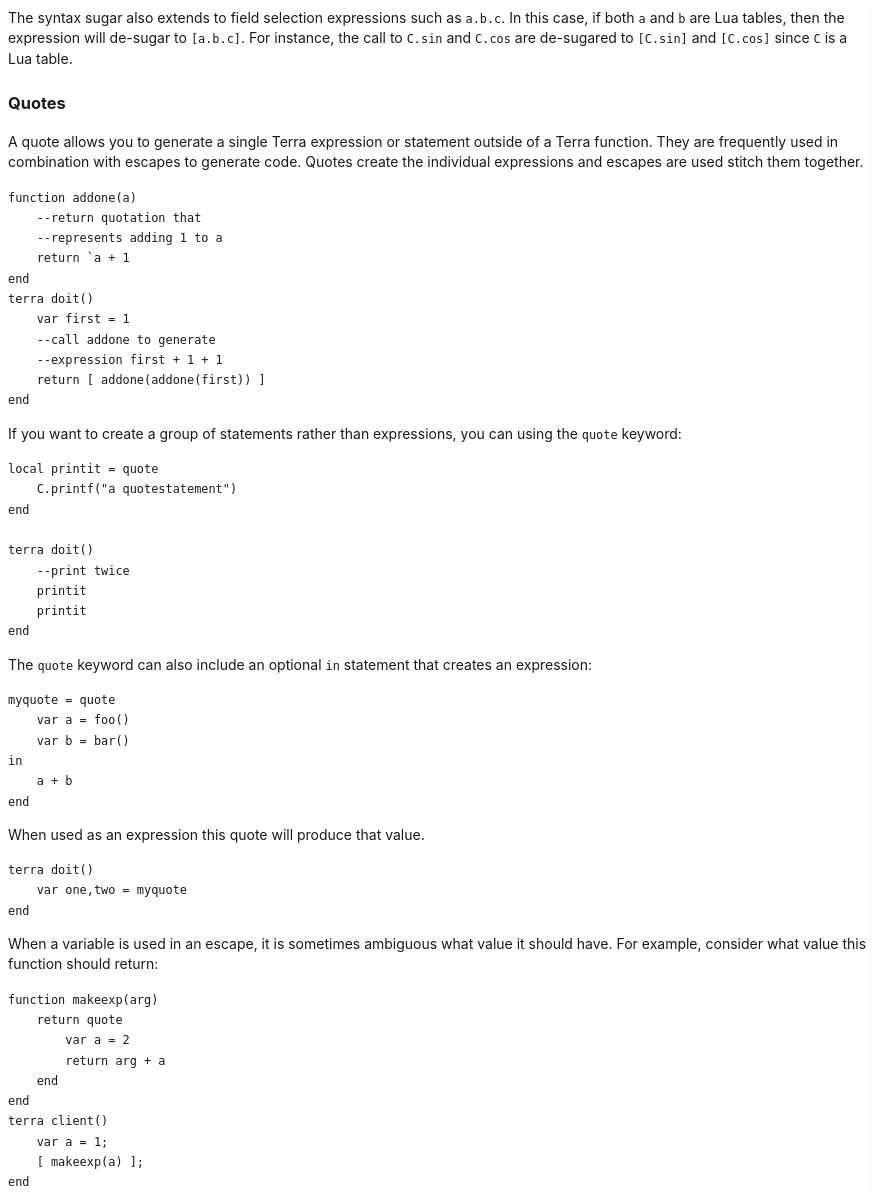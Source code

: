  The syntax sugar also extends to field selection expressions such as `a.b.c`. In this case, if both `a` and `b` are Lua tables, then the expression will de-sugar to `[a.b.c]`. For instance, the call to `C.sin` and `C.cos` are de-sugared to `[C.sin]` and `[C.cos]` since `C` is a Lua table.

### Quotes ###

A quote allows you to generate a single Terra expression or statement outside of a Terra function. They are frequently used in combination with escapes to generate code. Quotes create the individual expressions and escapes are used stitch them together.

    function addone(a)
        --return quotation that
        --represents adding 1 to a
        return `a + 1
    end
    terra doit()
        var first = 1
        --call addone to generate
        --expression first + 1 + 1
        return [ addone(addone(first)) ]
    end


If you want to create a group of statements rather than expressions, you can using the `quote` keyword:

    local printit = quote
        C.printf("a quotestatement")
    end

    terra doit()
        --print twice
        printit
        printit
    end

The `quote` keyword can also include an optional `in` statement that creates an expression:

    myquote = quote
        var a = foo()
        var b = bar()
    in
        a + b
    end

When used as an expression this quote will produce that value.

    terra doit()
        var one,two = myquote
    end

When a variable is used in an escape, it is sometimes ambiguous what value it should have.
For example, consider what value this function should return:


    function makeexp(arg)
        return quote
            var a = 2
            return arg + a
        end
    end
    terra client()
        var a = 1;
        [ makeexp(a) ];
    end
